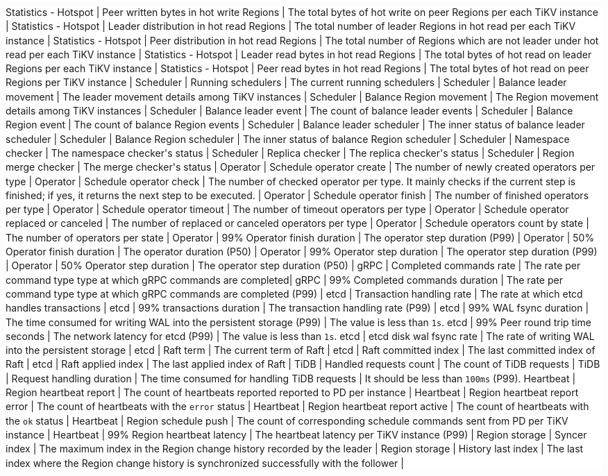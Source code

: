 Statistics - Hotspot | Peer written bytes in hot write Regions | The total bytes of hot write on peer Regions per each TiKV instance |
Statistics - Hotspot | Leader distribution in hot read Regions | The total number of leader Regions in hot read per each TiKV instance |
Statistics - Hotspot | Peer distribution in hot read Regions | The total number of Regions which are not leader under hot read per each TiKV instance |
Statistics - Hotspot | Leader read bytes in hot read Regions | The total bytes of hot read on leader Regions per each TiKV instance |
Statistics - Hotspot | Peer read bytes in hot read Regions | The total bytes of hot read on peer Regions per TiKV instance |
Scheduler | Running schedulers | The current running schedulers |
Scheduler | Balance leader movement | The leader movement details among TiKV instances |
Scheduler | Balance Region movement | The Region movement details among TiKV instances |
Scheduler | Balance leader event | The count of balance leader events |
Scheduler | Balance Region event | The count of balance Region events |
Scheduler | Balance leader scheduler | The inner status of balance leader scheduler |
Scheduler | Balance Region scheduler | The inner status of balance Region scheduler |
Scheduler | Namespace checker | The namespace checker's status |
Scheduler | Replica checker | The replica checker's status |
Scheduler | Region merge checker | The merge checker's status |
Operator | Schedule operator create | The number of newly created operators per type |
Operator | Schedule operator check | The number of checked operator per type. It mainly checks if the current step is finished; if yes, it returns the next step to be executed. |
Operator | Schedule operator finish | The number of finished operators per type |
Operator | Schedule operator timeout | The number of timeout operators per type |
Operator | Schedule operator replaced or canceled | The number of replaced or canceled operators per type |
Operator | Schedule operators count by state | The number of operators per state |
Operator | 99% Operator finish duration | The operator step duration (P99) |
Operator | 50% Operator finish duration | The operator duration  (P50) |
Operator | 99% Operator step duration | The operator step duration (P99) |
Operator | 50% Operator step duration | The operator step duration (P50) |
gRPC | Completed commands rate | The rate per command type type at which gRPC commands are completed|
gRPC | 99% Completed commands duration | The rate per command type type at which gRPC commands are completed (P99) |
etcd | Transaction handling rate | The rate at which etcd handles transactions |
etcd | 99% transactions duration | The transaction handling rate (P99) |
etcd | 99% WAL fsync duration | The time consumed for writing WAL into the persistent storage (P99) | The value is less than `1s`.
etcd | 99% Peer round trip time seconds | The network latency for etcd (P99) | The value is less than `1s`.
etcd | etcd disk wal fsync rate | The rate of writing WAL into the persistent storage |
etcd | Raft term | The current term of Raft |
etcd | Raft committed index | The last committed index of Raft |
etcd | Raft applied index | The last applied index of Raft |
TiDB | Handled requests count | The count of TiDB requests |
TiDB | Request handling duration | The time consumed for handling TiDB requests | It should be less than `100ms` (P99).
Heartbeat | Region heartbeat report | The count of heartbeats reported reported to PD per instance |
Heartbeat | Region heartbeat report error | The count of heartbeats with the `error` status |
Heartbeat | Region heartbeat report active | The count of heartbeats with the `ok` status |
Heartbeat | Region schedule push | The count of corresponding schedule commands sent from PD per TiKV instance |
Heartbeat | 99% Region heartbeat latency | The heartbeat latency per TiKV instance (P99) |
Region storage | Syncer index | The maximum index in the Region change history recorded by the leader |
Region storage | History last index | The last index where the Region change history is synchronized successfully with the follower |
